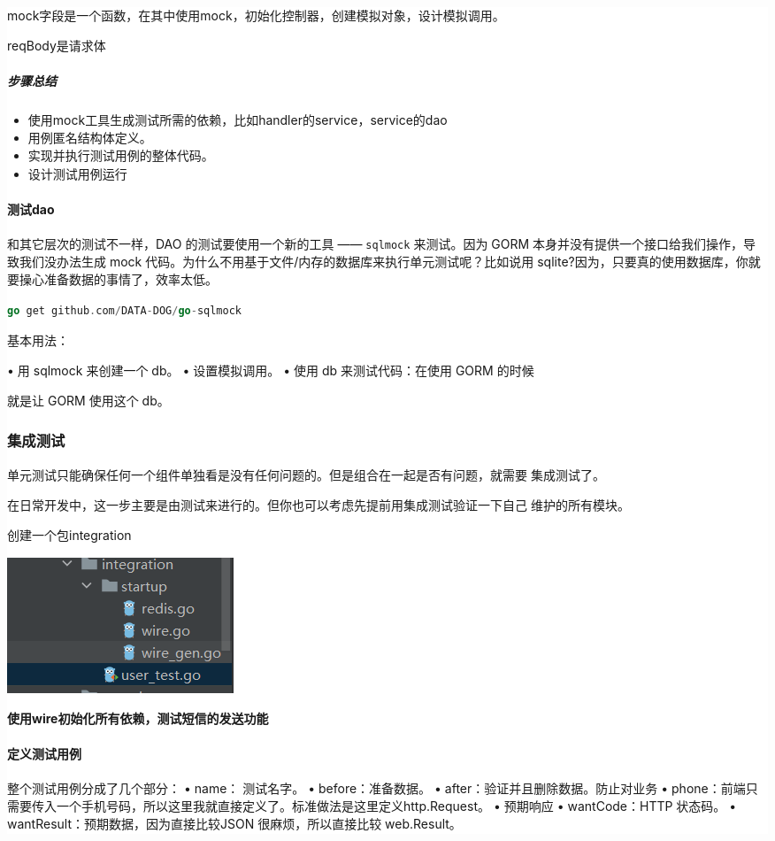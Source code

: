 mock字段是一个函数，在其中使用mock，初始化控制器，创建模拟对象，设计模拟调用。

reqBody是请求体

##### 步骤总结

- 使用mock工具生成测试所需的依赖，比如handler的service，service的dao
- 用例匿名结构体定义。
- 实现并执行测试用例的整体代码。
- 设计测试用例运行

#### 测试dao

和其它层次的测试不一样，DAO 的测试要使用一个新的工具 —— `sqlmock` 来测试。因为 GORM 本身并没有提供一个接口给我们操作，导致我们没办法生成 mock 代码。为什么不用基于文件/内存的数据库来执行单元测试呢？比如说用 sqlite?因为，只要真的使用数据库，你就要操心准备数据的事情了，效率太低。

```go
go get github.com/DATA-DOG/go-sqlmock
```

基本用法：

• 用 sqlmock 来创建一个 db。
• 设置模拟调用。
• 使用 db 来测试代码：在使用 GORM 的时候

就是让 GORM 使用这个 db。



### 集成测试

单元测试只能确保任何一个组件单独看是没有任何问题的。但是组合在一起是否有问题，就需要
集成测试了。

在日常开发中，这一步主要是由测试来进行的。但你也可以考虑先提前用集成测试验证一下自己
维护的所有模块。

创建一个包integration

![image-20240911191433251](assets/image-20240911191433251.png)

**使用wire初始化所有依赖，测试短信的发送功能** 

#### 定义测试用例

整个测试用例分成了几个部分：
• name： 测试名字。
• before：准备数据。
• after：验证并且删除数据。防止对业务
• phone：前端只需要传入一个手机号码，所以这里我就直接定义了。标准做法是这里定义http.Request。
• 预期响应
• wantCode：HTTP 状态码。
• wantResult：预期数据，因为直接比较JSON 很麻烦，所以直接比较 web.Result。
